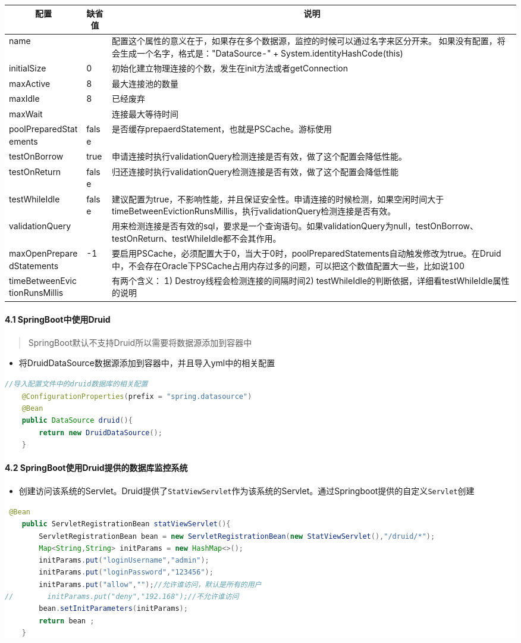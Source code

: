 | 配置                          | 缺省值 | 说明                                                         |
| ----------------------------- | ------ | ------------------------------------------------------------ |
| name                          |        | 配置这个属性的意义在于，如果存在多个数据源，监控的时候可以通过名字来区分开来。  如果没有配置，将会生成一个名字，格式是："DataSource-" + System.identityHashCode(this) |
| initialSize                   | 0      | 初始化建立物理连接的个数，发生在init方法或者getConnection    |
| maxActive                     | 8      | 最大连接池的数量                                             |
| maxIdle                       | 8      | 已经废弃                                                     |
| maxWait                       |        | 连接最大等待时间                                             |
| poolPreparedStatements        | false  | 是否缓存prepaerdStatement，也就是PSCache。游标使用           |
| testOnBorrow                  | true   | 申请连接时执行validationQuery检测连接是否有效，做了这个配置会降低性能。 |
| testOnReturn                  | false  | 归还连接时执行validationQuery检测连接是否有效，做了这个配置会降低性能 |
| testWhileIdle                 | false  | 建议配置为true，不影响性能，并且保证安全性。申请连接的时候检测，如果空闲时间大于timeBetweenEvictionRunsMillis，执行validationQuery检测连接是否有效。 |
| validationQuery               |        | 用来检测连接是否有效的sql，要求是一个查询语句。如果validationQuery为null，testOnBorrow、testOnReturn、testWhileIdle都不会其作用。 |
| maxOpenPreparedStatements     | -1     | 要启用PSCache，必须配置大于0，当大于0时，poolPreparedStatements自动触发修改为true。在Druid中，不会存在Oracle下PSCache占用内存过多的问题，可以把这个数值配置大一些，比如说100 |
| timeBetweenEvictionRunsMillis |        | 有两个含义：  1) Destroy线程会检测连接的间隔时间2) testWhileIdle的判断依据，详细看testWhileIdle属性的说明 |

#### 4.1 SpringBoot中使用Druid

>SpringBoot默认不支持Druid所以需要将数据源添加到容器中

- 将DruidDataSource数据源添加到容器中，并且导入yml中的相关配置

```java
//导入配置文件中的druid数据库的相关配置
    @ConfigurationProperties(prefix = "spring.datasource")
    @Bean
    public DataSource druid(){
        return new DruidDataSource();
    }
```

#### 4.2 SpringBoot使用Druid提供的数据库监控系统

- 创建访问该系统的Servlet。Druid提供了`StatViewServlet`作为该系统的Servlet。通过Springboot提供的自定义`Servlet`创建

```java
 @Bean
    public ServletRegistrationBean statViewServlet(){
        ServletRegistrationBean bean = new ServletRegistrationBean(new StatViewServlet(),"/druid/*");
        Map<String,String> initParams = new HashMap<>();
        initParams.put("loginUsername","admin");
        initParams.put("loginPassword","123456");
        initParams.put("allow","");//允许谁访问，默认是所有的用户
//        initParams.put("deny","192.168");//不允许谁访问
        bean.setInitParameters(initParams);
        return bean ;
    }
```
